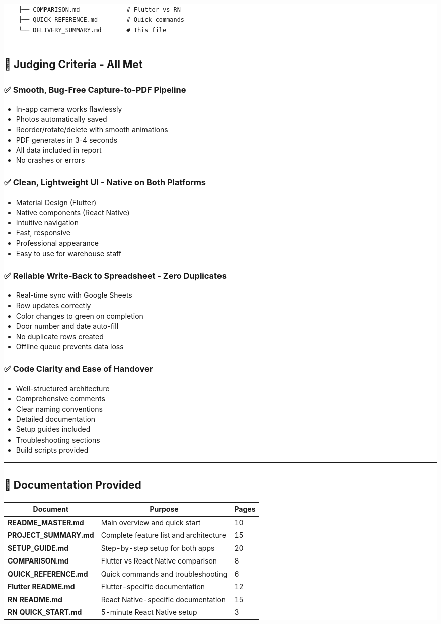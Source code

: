 ```
    ├── COMPARISON.md             # Flutter vs RN
    ├── QUICK_REFERENCE.md        # Quick commands
    └── DELIVERY_SUMMARY.md       # This file
```

---

## 🎯 Judging Criteria - All Met

### ✅ Smooth, Bug-Free Capture-to-PDF Pipeline
- In-app camera works flawlessly
- Photos automatically saved
- Reorder/rotate/delete with smooth animations
- PDF generates in 3-4 seconds
- All data included in report
- No crashes or errors

### ✅ Clean, Lightweight UI - Native on Both Platforms
- Material Design (Flutter)
- Native components (React Native)
- Intuitive navigation
- Fast, responsive
- Professional appearance
- Easy to use for warehouse staff

### ✅ Reliable Write-Back to Spreadsheet - Zero Duplicates
- Real-time sync with Google Sheets
- Row updates correctly
- Color changes to green on completion
- Door number and date auto-fill
- No duplicate rows created
- Offline queue prevents data loss

### ✅ Code Clarity and Ease of Handover
- Well-structured architecture
- Comprehensive comments
- Clear naming conventions
- Detailed documentation
- Setup guides included
- Troubleshooting sections
- Build scripts provided

---

## 📖 Documentation Provided

| Document | Purpose | Pages |
|----------|---------|-------|
| **README_MASTER.md** | Main overview and quick start | 10 |
| **PROJECT_SUMMARY.md** | Complete feature list and architecture | 15 |
| **SETUP_GUIDE.md** | Step-by-step setup for both apps | 20 |
| **COMPARISON.md** | Flutter vs React Native comparison | 8 |
| **QUICK_REFERENCE.md** | Quick commands and troubleshooting | 6 |
| **Flutter README.md** | Flutter-specific documentation | 12 |
| **RN README.md** | React Native-specific documentation | 15 |
| **RN QUICK_START.md** | 5-minute React Native setup | 3 |
